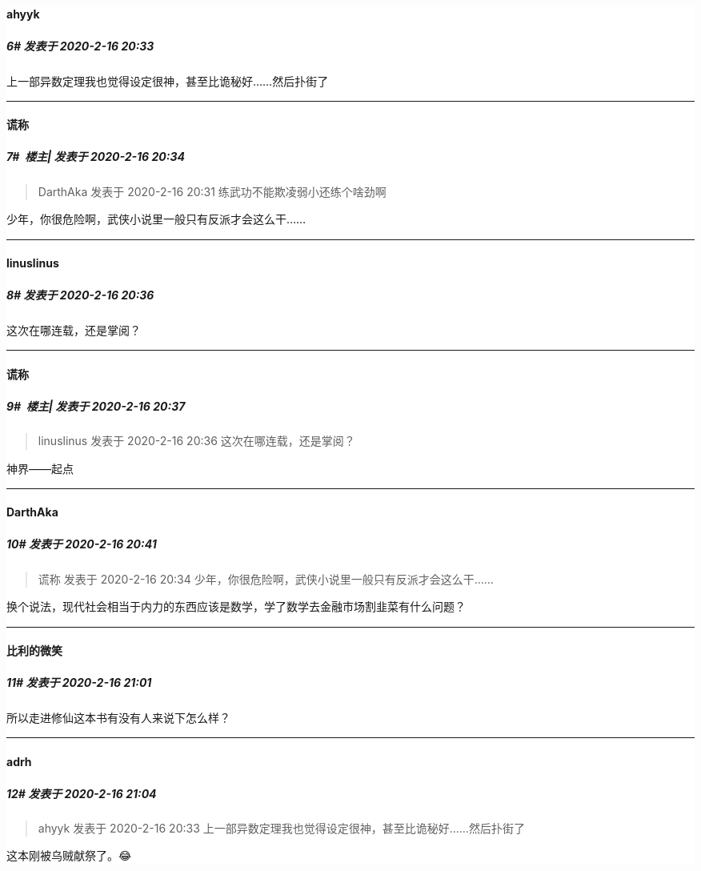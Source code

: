 ####  ahyyk  
##### 6#       发表于 2020-2-16 20:33

上一部异数定理我也觉得设定很神，甚至比诡秘好……然后扑街了

*****

####  谎称  
##### 7#         楼主| 发表于 2020-2-16 20:34

<blockquote>DarthAka 发表于 2020-2-16 20:31
练武功不能欺凌弱小还练个啥劲啊</blockquote>
少年，你很危险啊，武侠小说里一般只有反派才会这么干……

*****

####  linuslinus  
##### 8#       发表于 2020-2-16 20:36

这次在哪连载，还是掌阅？

*****

####  谎称  
##### 9#         楼主| 发表于 2020-2-16 20:37

<blockquote>linuslinus 发表于 2020-2-16 20:36
这次在哪连载，还是掌阅？</blockquote>
神界——起点

*****

####  DarthAka  
##### 10#       发表于 2020-2-16 20:41

<blockquote>谎称 发表于 2020-2-16 20:34
少年，你很危险啊，武侠小说里一般只有反派才会这么干……</blockquote>
换个说法，现代社会相当于内力的东西应该是数学，学了数学去金融市场割韭菜有什么问题？

*****

####  比利的微笑  
##### 11#       发表于 2020-2-16 21:01

所以走进修仙这本书有没有人来说下怎么样？

*****

####  adrh  
##### 12#       发表于 2020-2-16 21:04

<blockquote>ahyyk 发表于 2020-2-16 20:33
上一部异数定理我也觉得设定很神，甚至比诡秘好……然后扑街了</blockquote>
这本刚被乌贼献祭了。😂
